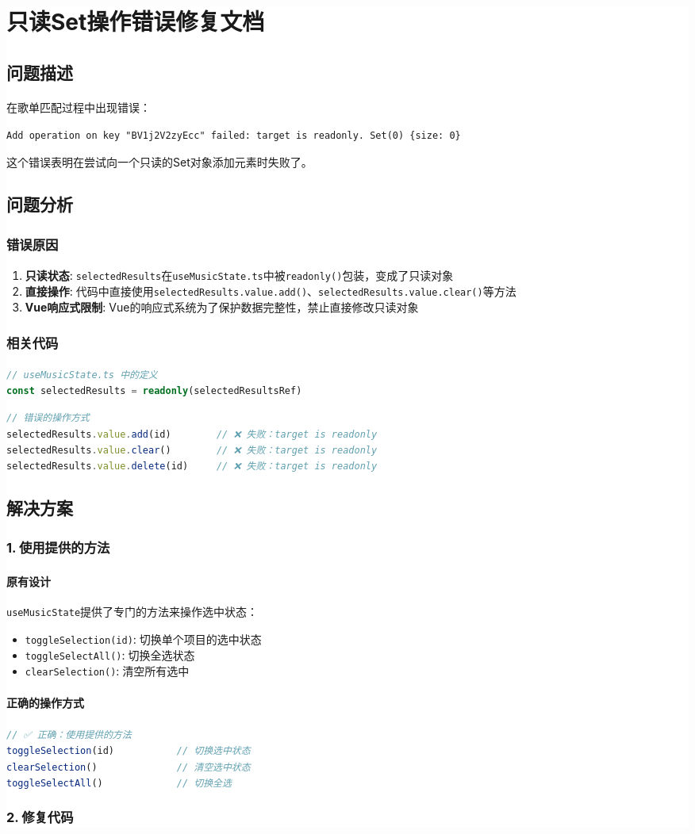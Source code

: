 # 只读Set操作错误修复文档

## 问题描述

在歌单匹配过程中出现错误：
```
Add operation on key "BV1j2V2zyEcc" failed: target is readonly. Set(0) {size: 0}
```

这个错误表明在尝试向一个只读的Set对象添加元素时失败了。

## 问题分析

### 错误原因
1. **只读状态**: `selectedResults`在`useMusicState.ts`中被`readonly()`包装，变成了只读对象
2. **直接操作**: 代码中直接使用`selectedResults.value.add()`、`selectedResults.value.clear()`等方法
3. **Vue响应式限制**: Vue的响应式系统为了保护数据完整性，禁止直接修改只读对象

### 相关代码
```typescript
// useMusicState.ts 中的定义
const selectedResults = readonly(selectedResultsRef)
```

```javascript
// 错误的操作方式
selectedResults.value.add(id)        // ❌ 失败：target is readonly
selectedResults.value.clear()        // ❌ 失败：target is readonly
selectedResults.value.delete(id)     // ❌ 失败：target is readonly
```

## 解决方案

### 1. 使用提供的方法

#### 原有设计
`useMusicState`提供了专门的方法来操作选中状态：
- `toggleSelection(id)`: 切换单个项目的选中状态
- `toggleSelectAll()`: 切换全选状态
- `clearSelection()`: 清空所有选中

#### 正确的操作方式
```javascript
// ✅ 正确：使用提供的方法
toggleSelection(id)           // 切换选中状态
clearSelection()              // 清空选中状态
toggleSelectAll()             // 切换全选
```

### 2. 修复代码

